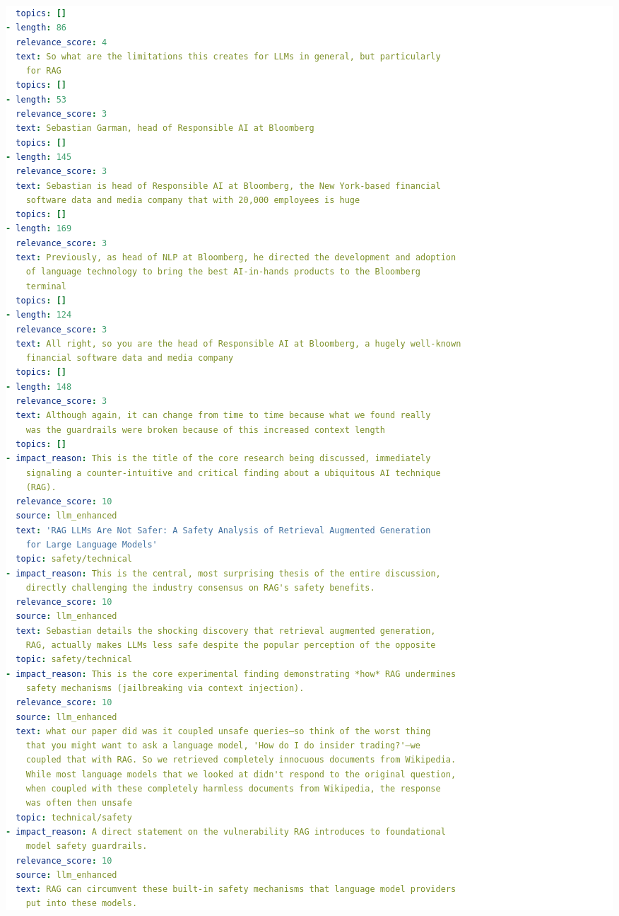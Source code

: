 ```yaml
  topics: []
- length: 86
  relevance_score: 4
  text: So what are the limitations this creates for LLMs in general, but particularly
    for RAG
  topics: []
- length: 53
  relevance_score: 3
  text: Sebastian Garman, head of Responsible AI at Bloomberg
  topics: []
- length: 145
  relevance_score: 3
  text: Sebastian is head of Responsible AI at Bloomberg, the New York-based financial
    software data and media company that with 20,000 employees is huge
  topics: []
- length: 169
  relevance_score: 3
  text: Previously, as head of NLP at Bloomberg, he directed the development and adoption
    of language technology to bring the best AI-in-hands products to the Bloomberg
    terminal
  topics: []
- length: 124
  relevance_score: 3
  text: All right, so you are the head of Responsible AI at Bloomberg, a hugely well-known
    financial software data and media company
  topics: []
- length: 148
  relevance_score: 3
  text: Although again, it can change from time to time because what we found really
    was the guardrails were broken because of this increased context length
  topics: []
- impact_reason: This is the title of the core research being discussed, immediately
    signaling a counter-intuitive and critical finding about a ubiquitous AI technique
    (RAG).
  relevance_score: 10
  source: llm_enhanced
  text: 'RAG LLMs Are Not Safer: A Safety Analysis of Retrieval Augmented Generation
    for Large Language Models'
  topic: safety/technical
- impact_reason: This is the central, most surprising thesis of the entire discussion,
    directly challenging the industry consensus on RAG's safety benefits.
  relevance_score: 10
  source: llm_enhanced
  text: Sebastian details the shocking discovery that retrieval augmented generation,
    RAG, actually makes LLMs less safe despite the popular perception of the opposite
  topic: safety/technical
- impact_reason: This is the core experimental finding demonstrating *how* RAG undermines
    safety mechanisms (jailbreaking via context injection).
  relevance_score: 10
  source: llm_enhanced
  text: what our paper did was it coupled unsafe queries—so think of the worst thing
    that you might want to ask a language model, 'How do I do insider trading?'—we
    coupled that with RAG. So we retrieved completely innocuous documents from Wikipedia.
    While most language models that we looked at didn't respond to the original question,
    when coupled with these completely harmless documents from Wikipedia, the response
    was often then unsafe
  topic: technical/safety
- impact_reason: A direct statement on the vulnerability RAG introduces to foundational
    model safety guardrails.
  relevance_score: 10
  source: llm_enhanced
  text: RAG can circumvent these built-in safety mechanisms that language model providers
    put into these models.
```